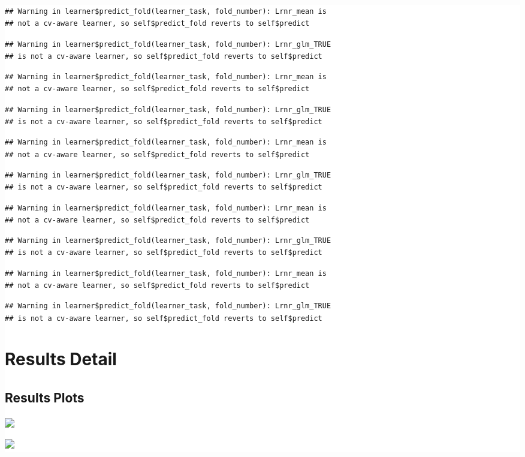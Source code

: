 ```
## Warning in learner$predict_fold(learner_task, fold_number): Lrnr_mean is
## not a cv-aware learner, so self$predict_fold reverts to self$predict
```

```
## Warning in learner$predict_fold(learner_task, fold_number): Lrnr_glm_TRUE
## is not a cv-aware learner, so self$predict_fold reverts to self$predict
```

```
## Warning in learner$predict_fold(learner_task, fold_number): Lrnr_mean is
## not a cv-aware learner, so self$predict_fold reverts to self$predict
```

```
## Warning in learner$predict_fold(learner_task, fold_number): Lrnr_glm_TRUE
## is not a cv-aware learner, so self$predict_fold reverts to self$predict
```

```
## Warning in learner$predict_fold(learner_task, fold_number): Lrnr_mean is
## not a cv-aware learner, so self$predict_fold reverts to self$predict
```

```
## Warning in learner$predict_fold(learner_task, fold_number): Lrnr_glm_TRUE
## is not a cv-aware learner, so self$predict_fold reverts to self$predict
```

```
## Warning in learner$predict_fold(learner_task, fold_number): Lrnr_mean is
## not a cv-aware learner, so self$predict_fold reverts to self$predict
```

```
## Warning in learner$predict_fold(learner_task, fold_number): Lrnr_glm_TRUE
## is not a cv-aware learner, so self$predict_fold reverts to self$predict
```

```
## Warning in learner$predict_fold(learner_task, fold_number): Lrnr_mean is
## not a cv-aware learner, so self$predict_fold reverts to self$predict
```

```
## Warning in learner$predict_fold(learner_task, fold_number): Lrnr_glm_TRUE
## is not a cv-aware learner, so self$predict_fold reverts to self$predict
```




# Results Detail

## Results Plots
![](/tmp/adbe3ad7-34dc-4b36-8c63-76fe16df5153/0538f476-2248-478e-b072-4fdf8f5d8d48/REPORT_files/figure-html/plot_tsm-1.png)

![](/tmp/adbe3ad7-34dc-4b36-8c63-76fe16df5153/0538f476-2248-478e-b072-4fdf8f5d8d48/REPORT_files/figure-html/plot_rr-1.png)
